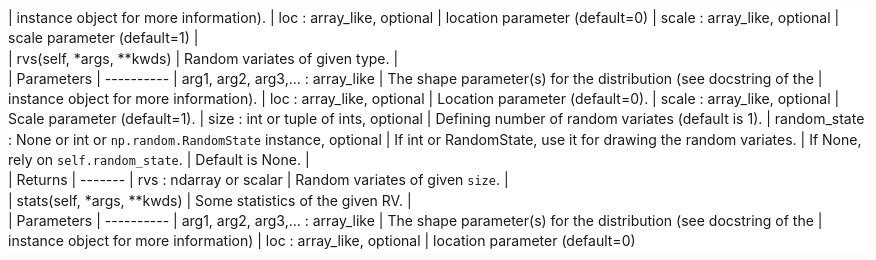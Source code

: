  |          instance object for more information).
 |      loc : array_like, optional
 |          location parameter (default=0)
 |      scale : array_like, optional
 |          scale parameter (default=1)
 |  
 |  rvs(self, *args, **kwds)
 |      Random variates of given type.
 |      
 |      Parameters
 |      ----------
 |      arg1, arg2, arg3,... : array_like
 |          The shape parameter(s) for the distribution (see docstring of the
 |          instance object for more information).
 |      loc : array_like, optional
 |          Location parameter (default=0).
 |      scale : array_like, optional
 |          Scale parameter (default=1).
 |      size : int or tuple of ints, optional
 |          Defining number of random variates (default is 1).
 |      random_state : None or int or ``np.random.RandomState`` instance, optional
 |          If int or RandomState, use it for drawing the random variates.
 |          If None, rely on ``self.random_state``.
 |          Default is None.
 |      
 |      Returns
 |      -------
 |      rvs : ndarray or scalar
 |          Random variates of given `size`.
 |  
 |  stats(self, *args, **kwds)
 |      Some statistics of the given RV.
 |      
 |      Parameters
 |      ----------
 |      arg1, arg2, arg3,... : array_like
 |          The shape parameter(s) for the distribution (see docstring of the
 |          instance object for more information)
 |      loc : array_like, optional
 |          location parameter (default=0)